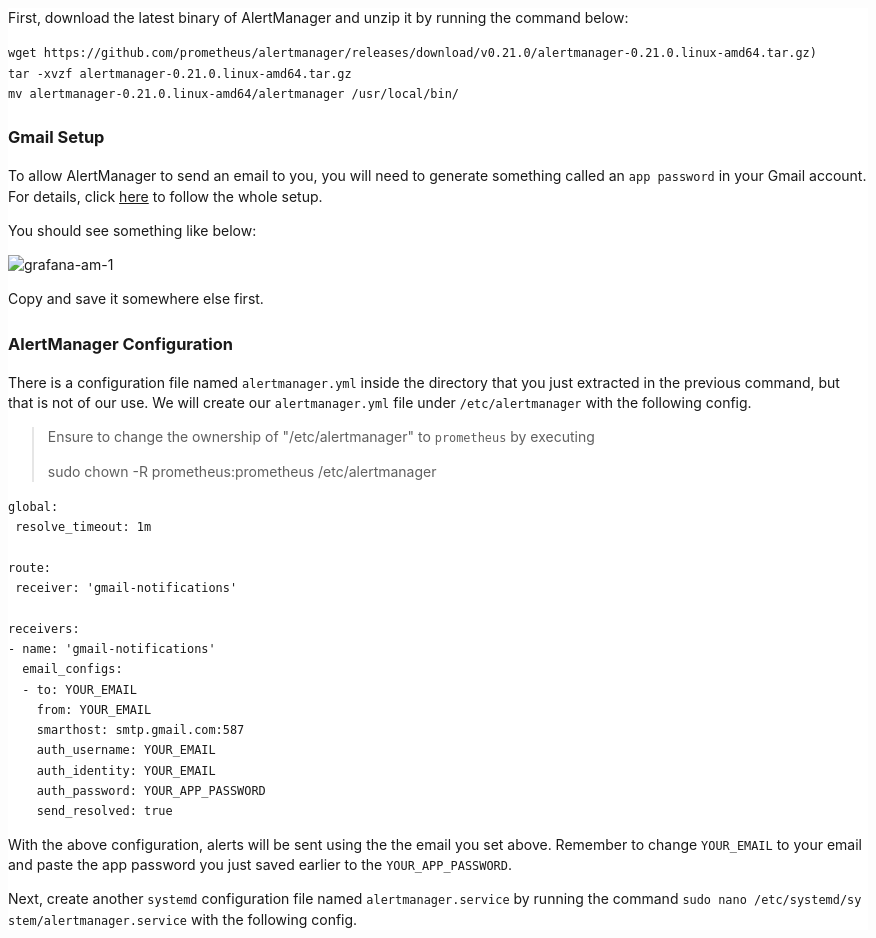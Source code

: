 First, download the latest binary of AlertManager and unzip it by running the command below:

```
wget https://github.com/prometheus/alertmanager/releases/download/v0.21.0/alertmanager-0.21.0.linux-amd64.tar.gz)
tar -xvzf alertmanager-0.21.0.linux-amd64.tar.gz
mv alertmanager-0.21.0.linux-amd64/alertmanager /usr/local/bin/
```

### Gmail Setup

To allow AlertManager to send an email to you, you will need to generate something called an `app password` in your Gmail account. For details, click [here](https://support.google.com/accounts/answer/185833?hl=en) to follow the whole setup.

You should see something like below:

![grafana-am-1](assets/guides/how-to-monitor/1-alert-manager.png)

Copy and save it somewhere else first.

### AlertManager Configuration

There is a configuration file named `alertmanager.yml` inside the directory that you just extracted in the previous command, but that is not of our use. We will create our `alertmanager.yml` file under `/etc/alertmanager` with the following config.

> Ensure to change the ownership of "/etc/alertmanager" to `prometheus` by executing
>
> sudo chown -R prometheus:prometheus /etc/alertmanager

```
global:
 resolve_timeout: 1m

route:
 receiver: 'gmail-notifications'

receivers:
- name: 'gmail-notifications'
  email_configs:
  - to: YOUR_EMAIL
    from: YOUR_EMAIL
    smarthost: smtp.gmail.com:587
    auth_username: YOUR_EMAIL
    auth_identity: YOUR_EMAIL
    auth_password: YOUR_APP_PASSWORD
    send_resolved: true
```

With the above configuration, alerts will be sent using the the email you set above. Remember to change `YOUR_EMAIL` to your email and paste the app password you just saved earlier to the `YOUR_APP_PASSWORD`.

Next, create another `systemd` configuration file named `alertmanager.service` by running the command `sudo nano /etc/systemd/system/alertmanager.service` with the following config.
